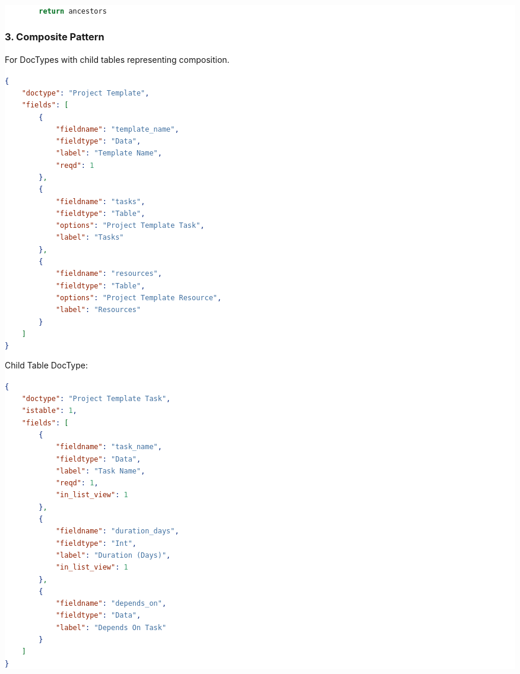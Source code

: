 ```python
        return ancestors
```

### 3. Composite Pattern
For DocTypes with child tables representing composition.

```json
{
    "doctype": "Project Template",
    "fields": [
        {
            "fieldname": "template_name",
            "fieldtype": "Data",
            "label": "Template Name",
            "reqd": 1
        },
        {
            "fieldname": "tasks",
            "fieldtype": "Table",
            "options": "Project Template Task",
            "label": "Tasks"
        },
        {
            "fieldname": "resources",
            "fieldtype": "Table",
            "options": "Project Template Resource",
            "label": "Resources"
        }
    ]
}
```

Child Table DocType:
```json
{
    "doctype": "Project Template Task",
    "istable": 1,
    "fields": [
        {
            "fieldname": "task_name",
            "fieldtype": "Data",
            "label": "Task Name",
            "reqd": 1,
            "in_list_view": 1
        },
        {
            "fieldname": "duration_days",
            "fieldtype": "Int",
            "label": "Duration (Days)",
            "in_list_view": 1
        },
        {
            "fieldname": "depends_on",
            "fieldtype": "Data",
            "label": "Depends On Task"
        }
    ]
}
```
